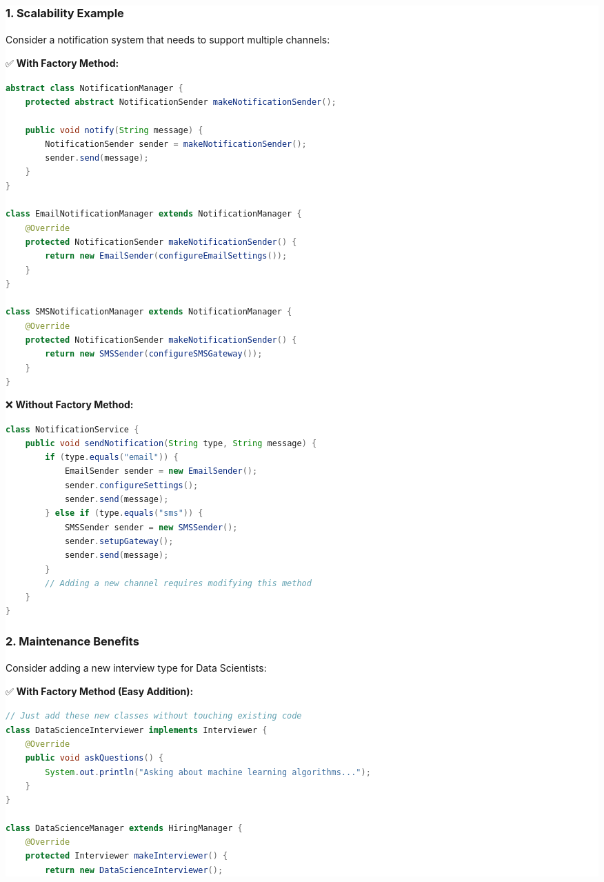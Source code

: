### 1. Scalability Example

Consider a notification system that needs to support multiple channels:

✅ **With Factory Method:**
```java
abstract class NotificationManager {
    protected abstract NotificationSender makeNotificationSender();
    
    public void notify(String message) {
        NotificationSender sender = makeNotificationSender();
        sender.send(message);
    }
}

class EmailNotificationManager extends NotificationManager {
    @Override
    protected NotificationSender makeNotificationSender() {
        return new EmailSender(configureEmailSettings());
    }
}

class SMSNotificationManager extends NotificationManager {
    @Override
    protected NotificationSender makeNotificationSender() {
        return new SMSSender(configureSMSGateway());
    }
}
```

❌ **Without Factory Method:**
```java
class NotificationService {
    public void sendNotification(String type, String message) {
        if (type.equals("email")) {
            EmailSender sender = new EmailSender();
            sender.configureSettings();
            sender.send(message);
        } else if (type.equals("sms")) {
            SMSSender sender = new SMSSender();
            sender.setupGateway();
            sender.send(message);
        }
        // Adding a new channel requires modifying this method
    }
}
```

### 2. Maintenance Benefits

Consider adding a new interview type for Data Scientists:

✅ **With Factory Method (Easy Addition):**
```java
// Just add these new classes without touching existing code
class DataScienceInterviewer implements Interviewer {
    @Override
    public void askQuestions() {
        System.out.println("Asking about machine learning algorithms...");
    }
}

class DataScienceManager extends HiringManager {
    @Override
    protected Interviewer makeInterviewer() {
        return new DataScienceInterviewer();
```